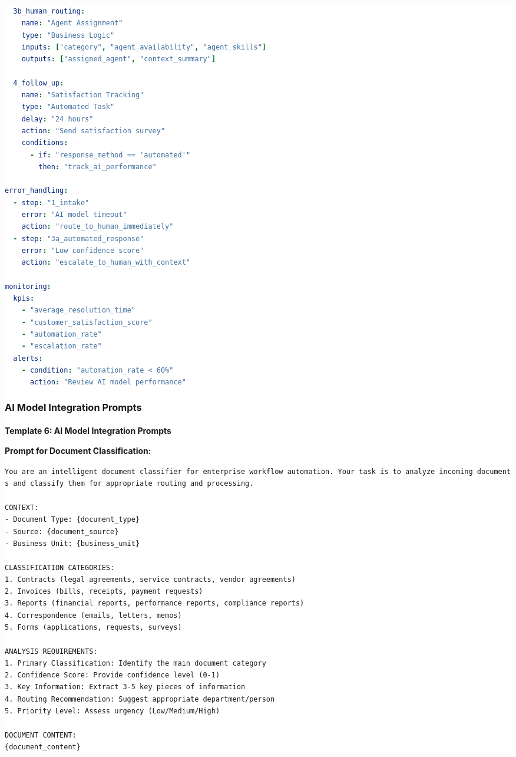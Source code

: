 ```yaml
  3b_human_routing:
    name: "Agent Assignment"
    type: "Business Logic"
    inputs: ["category", "agent_availability", "agent_skills"]
    outputs: ["assigned_agent", "context_summary"]
    
  4_follow_up:
    name: "Satisfaction Tracking"
    type: "Automated Task"
    delay: "24 hours"
    action: "Send satisfaction survey"
    conditions:
      - if: "response_method == 'automated'"
        then: "track_ai_performance"

error_handling:
  - step: "1_intake"
    error: "AI model timeout"
    action: "route_to_human_immediately"
  - step: "3a_automated_response"
    error: "Low confidence score"
    action: "escalate_to_human_with_context"

monitoring:
  kpis:
    - "average_resolution_time"
    - "customer_satisfaction_score"
    - "automation_rate"
    - "escalation_rate"
  alerts:
    - condition: "automation_rate < 60%"
      action: "Review AI model performance"
```

### AI Model Integration Prompts

**Template 6: AI Model Integration Prompts**

**Prompt for Document Classification:**
```
You are an intelligent document classifier for enterprise workflow automation. Your task is to analyze incoming documents and classify them for appropriate routing and processing.

CONTEXT:
- Document Type: {document_type}
- Source: {document_source}
- Business Unit: {business_unit}

CLASSIFICATION CATEGORIES:
1. Contracts (legal agreements, service contracts, vendor agreements)
2. Invoices (bills, receipts, payment requests)
3. Reports (financial reports, performance reports, compliance reports)
4. Correspondence (emails, letters, memos)
5. Forms (applications, requests, surveys)

ANALYSIS REQUIREMENTS:
1. Primary Classification: Identify the main document category
2. Confidence Score: Provide confidence level (0-1)
3. Key Information: Extract 3-5 key pieces of information
4. Routing Recommendation: Suggest appropriate department/person
5. Priority Level: Assess urgency (Low/Medium/High)

DOCUMENT CONTENT:
{document_content}
```